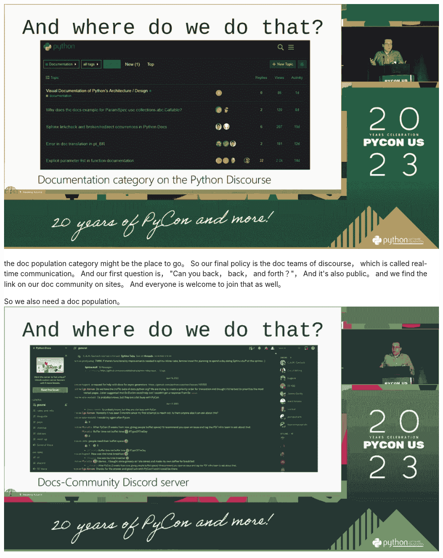 ![](img/688f571b32b12e6c609fdc8c848f8035_5.png)

 the doc population category might be the place to go。 So our final policy is the doc teams of discourse， which is called real-time communication。 And our first question is， "Can you back， back， and forth？"， And it's also public。 and we find the link on our doc community on sites。 And everyone is welcome to join that as well。

 So we also need a doc population。
![](img/688f571b32b12e6c609fdc8c848f8035_7.png)
